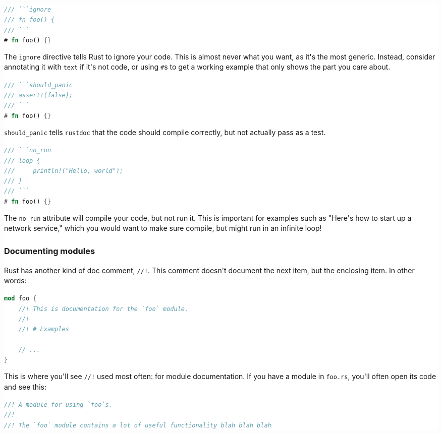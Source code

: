 ```rust
/// ```ignore
/// fn foo() {
/// ```
# fn foo() {}
```

The `ignore` directive tells Rust to ignore your code. This is almost never
what you want, as it's the most generic. Instead, consider annotating it
with `text` if it's not code, or using `#`s to get a working example that
only shows the part you care about.

```rust
/// ```should_panic
/// assert!(false);
/// ```
# fn foo() {}
```

`should_panic` tells `rustdoc` that the code should compile correctly, but
not actually pass as a test.

```rust
/// ```no_run
/// loop {
///     println!("Hello, world");
/// }
/// ```
# fn foo() {}
```

The `no_run` attribute will compile your code, but not run it. This is
important for examples such as "Here's how to start up a network service,"
which you would want to make sure compile, but might run in an infinite loop!

### Documenting modules

Rust has another kind of doc comment, `//!`. This comment doesn't document the next item, but the enclosing item. In other words:

```rust
mod foo {
    //! This is documentation for the `foo` module.
    //!
    //! # Examples

    // ...
}
```

This is where you'll see `//!` used most often: for module documentation. If
you have a module in `foo.rs`, you'll often open its code and see this:

```rust
//! A module for using `foo`s.
//!
//! The `foo` module contains a lot of useful functionality blah blah blah
```
